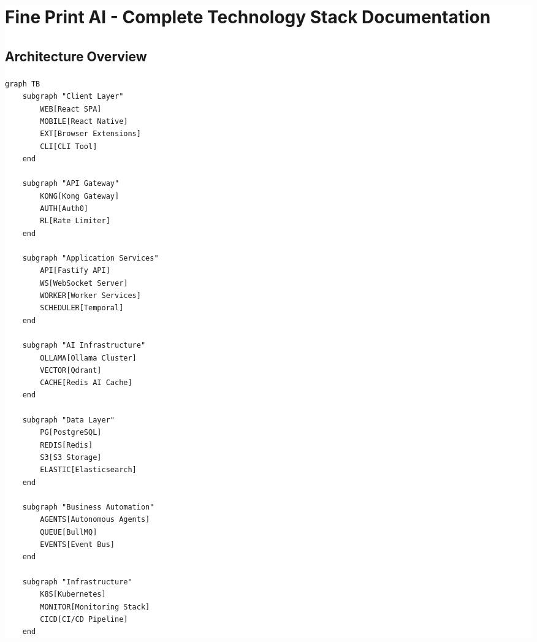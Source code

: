 # Fine Print AI - Complete Technology Stack Documentation

## Architecture Overview

```mermaid
graph TB
    subgraph "Client Layer"
        WEB[React SPA]
        MOBILE[React Native]
        EXT[Browser Extensions]
        CLI[CLI Tool]
    end
    
    subgraph "API Gateway"
        KONG[Kong Gateway]
        AUTH[Auth0]
        RL[Rate Limiter]
    end
    
    subgraph "Application Services"
        API[Fastify API]
        WS[WebSocket Server]
        WORKER[Worker Services]
        SCHEDULER[Temporal]
    end
    
    subgraph "AI Infrastructure"
        OLLAMA[Ollama Cluster]
        VECTOR[Qdrant]
        CACHE[Redis AI Cache]
    end
    
    subgraph "Data Layer"
        PG[PostgreSQL]
        REDIS[Redis]
        S3[S3 Storage]
        ELASTIC[Elasticsearch]
    end
    
    subgraph "Business Automation"
        AGENTS[Autonomous Agents]
        QUEUE[BullMQ]
        EVENTS[Event Bus]
    end
    
    subgraph "Infrastructure"
        K8S[Kubernetes]
        MONITOR[Monitoring Stack]
        CICD[CI/CD Pipeline]
    end
```
